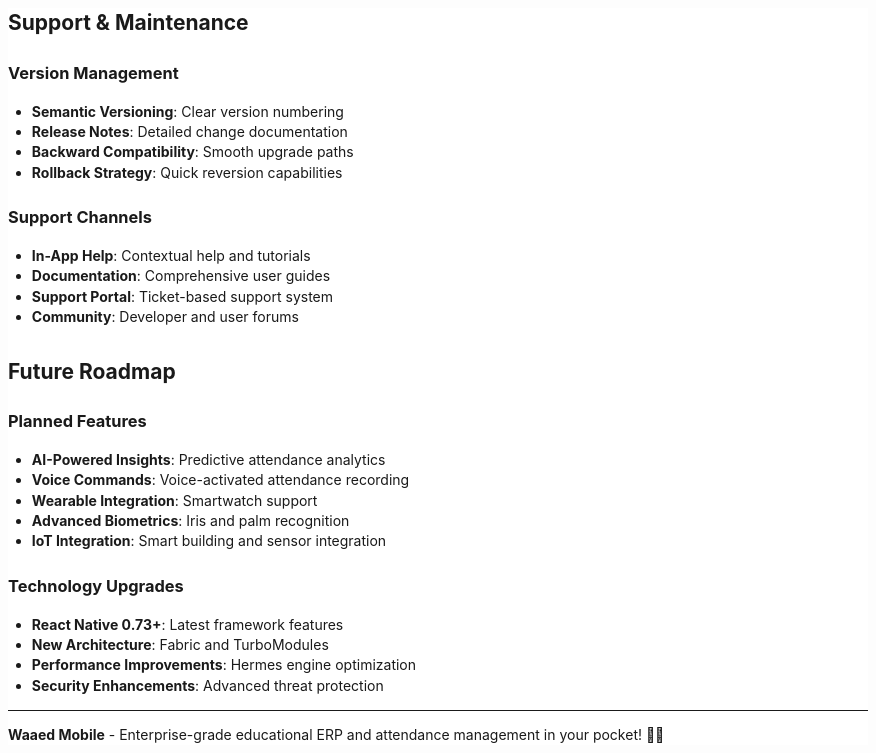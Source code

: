 ## Support & Maintenance

### **Version Management**
- **Semantic Versioning**: Clear version numbering
- **Release Notes**: Detailed change documentation
- **Backward Compatibility**: Smooth upgrade paths
- **Rollback Strategy**: Quick reversion capabilities

### **Support Channels**
- **In-App Help**: Contextual help and tutorials
- **Documentation**: Comprehensive user guides
- **Support Portal**: Ticket-based support system
- **Community**: Developer and user forums

## Future Roadmap

### **Planned Features**
- **AI-Powered Insights**: Predictive attendance analytics
- **Voice Commands**: Voice-activated attendance recording
- **Wearable Integration**: Smartwatch support
- **Advanced Biometrics**: Iris and palm recognition
- **IoT Integration**: Smart building and sensor integration

### **Technology Upgrades**
- **React Native 0.73+**: Latest framework features
- **New Architecture**: Fabric and TurboModules
- **Performance Improvements**: Hermes engine optimization
- **Security Enhancements**: Advanced threat protection

---

**Waaed Mobile** - Enterprise-grade educational ERP and attendance management in your pocket! 📱✨

